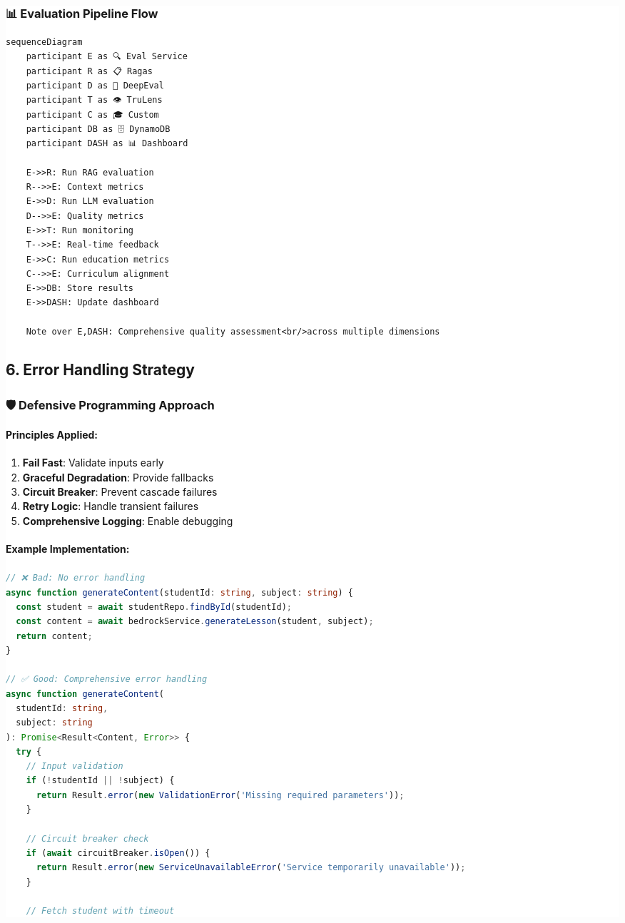 ### 📊 Evaluation Pipeline Flow

```mermaid
sequenceDiagram
    participant E as 🔍 Eval Service
    participant R as 📋 Ragas
    participant D as 🔬 DeepEval
    participant T as 👁️ TruLens
    participant C as 🎓 Custom
    participant DB as 🗄️ DynamoDB
    participant DASH as 📊 Dashboard
    
    E->>R: Run RAG evaluation
    R-->>E: Context metrics
    E->>D: Run LLM evaluation
    D-->>E: Quality metrics
    E->>T: Run monitoring
    T-->>E: Real-time feedback
    E->>C: Run education metrics
    C-->>E: Curriculum alignment
    E->>DB: Store results
    E->>DASH: Update dashboard
    
    Note over E,DASH: Comprehensive quality assessment<br/>across multiple dimensions
```

## 6. Error Handling Strategy

### 🛡️ Defensive Programming Approach

#### Principles Applied:
1. **Fail Fast**: Validate inputs early
2. **Graceful Degradation**: Provide fallbacks
3. **Circuit Breaker**: Prevent cascade failures
4. **Retry Logic**: Handle transient failures
5. **Comprehensive Logging**: Enable debugging

#### Example Implementation:

```typescript
// ❌ Bad: No error handling
async function generateContent(studentId: string, subject: string) {
  const student = await studentRepo.findById(studentId);
  const content = await bedrockService.generateLesson(student, subject);
  return content;
}

// ✅ Good: Comprehensive error handling
async function generateContent(
  studentId: string, 
  subject: string
): Promise<Result<Content, Error>> {
  try {
    // Input validation
    if (!studentId || !subject) {
      return Result.error(new ValidationError('Missing required parameters'));
    }
    
    // Circuit breaker check
    if (await circuitBreaker.isOpen()) {
      return Result.error(new ServiceUnavailableError('Service temporarily unavailable'));
    }
    
    // Fetch student with timeout
```